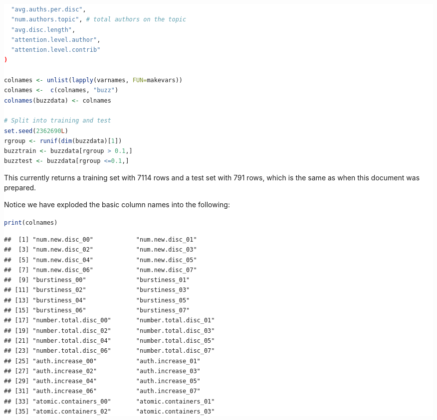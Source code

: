 ``` r
  "avg.auths.per.disc",
  "num.authors.topic", # total authors on the topic
  "avg.disc.length",
  "attention.level.author",
  "attention.level.contrib"
)

colnames <- unlist(lapply(varnames, FUN=makevars))
colnames <-  c(colnames, "buzz")
colnames(buzzdata) <- colnames

# Split into training and test
set.seed(2362690L)
rgroup <- runif(dim(buzzdata)[1])
buzztrain <- buzzdata[rgroup > 0.1,]
buzztest <- buzzdata[rgroup <=0.1,]
```

This currently returns a training set with 7114 rows and a test set with 791 rows, which is the same as when this document was prepared.

Notice we have exploded the basic column names into the following:

``` r
print(colnames)
```

    ##  [1] "num.new.disc_00"            "num.new.disc_01"           
    ##  [3] "num.new.disc_02"            "num.new.disc_03"           
    ##  [5] "num.new.disc_04"            "num.new.disc_05"           
    ##  [7] "num.new.disc_06"            "num.new.disc_07"           
    ##  [9] "burstiness_00"              "burstiness_01"             
    ## [11] "burstiness_02"              "burstiness_03"             
    ## [13] "burstiness_04"              "burstiness_05"             
    ## [15] "burstiness_06"              "burstiness_07"             
    ## [17] "number.total.disc_00"       "number.total.disc_01"      
    ## [19] "number.total.disc_02"       "number.total.disc_03"      
    ## [21] "number.total.disc_04"       "number.total.disc_05"      
    ## [23] "number.total.disc_06"       "number.total.disc_07"      
    ## [25] "auth.increase_00"           "auth.increase_01"          
    ## [27] "auth.increase_02"           "auth.increase_03"          
    ## [29] "auth.increase_04"           "auth.increase_05"          
    ## [31] "auth.increase_06"           "auth.increase_07"          
    ## [33] "atomic.containers_00"       "atomic.containers_01"      
    ## [35] "atomic.containers_02"       "atomic.containers_03"      